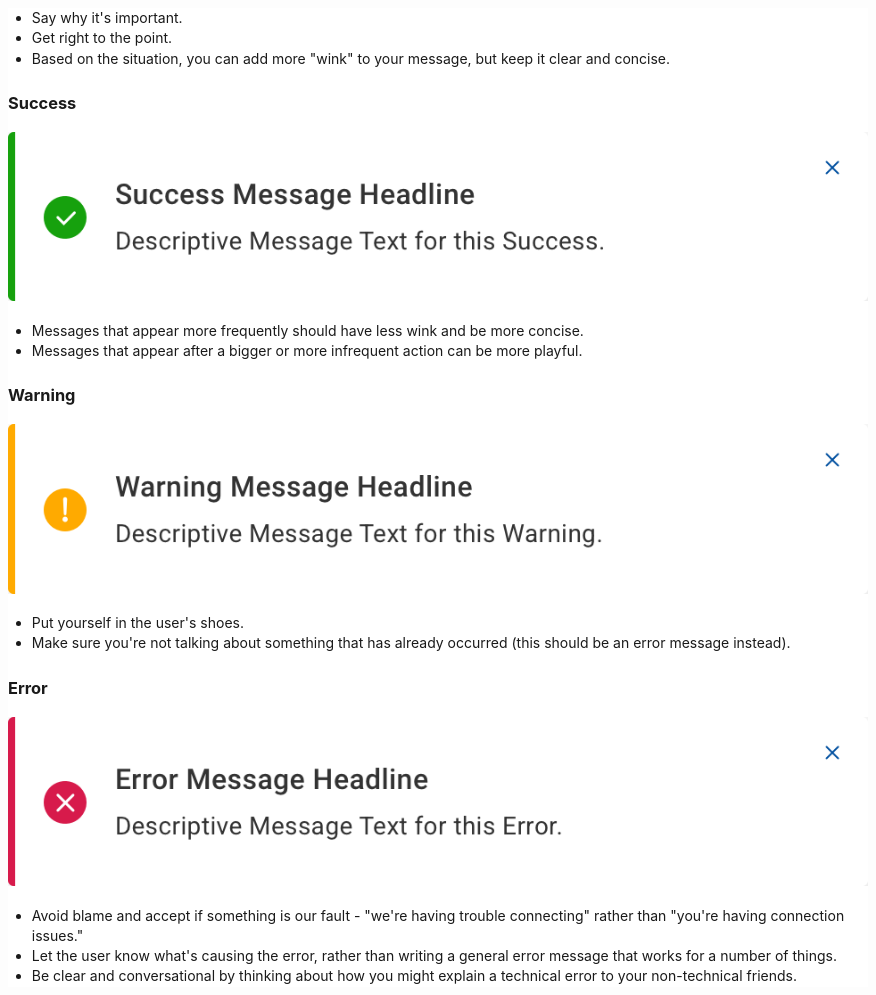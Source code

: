 * Say why it's important.
* Get right to the point.
* Based on the situation, you can add more "wink" to your message, but keep it clear and concise.

### Success

![Anatomy](/img/toast-messages-screenshots/Toast-Message-Success.png)

* Messages that appear more frequently should have less wink and be more concise.
* Messages that appear after a bigger or more infrequent action can be more playful.

### Warning

![Anatomy](/img/toast-messages-screenshots/Toast-Message-Warning.png)

* Put yourself in the user's shoes.
* Make sure you're not talking about something that has already occurred (this should be an error message instead).

### Error

![Anatomy](/img/toast-messages-screenshots/Toast-Message-Error.png)

* Avoid blame and accept if something is our fault - "we're having trouble connecting" rather than "you're having
  connection issues."
* Let the user know what's causing the error, rather than writing a general error message that works for a number of
  things.
* Be clear and conversational by thinking about how you might explain a technical error to your non-technical friends.
